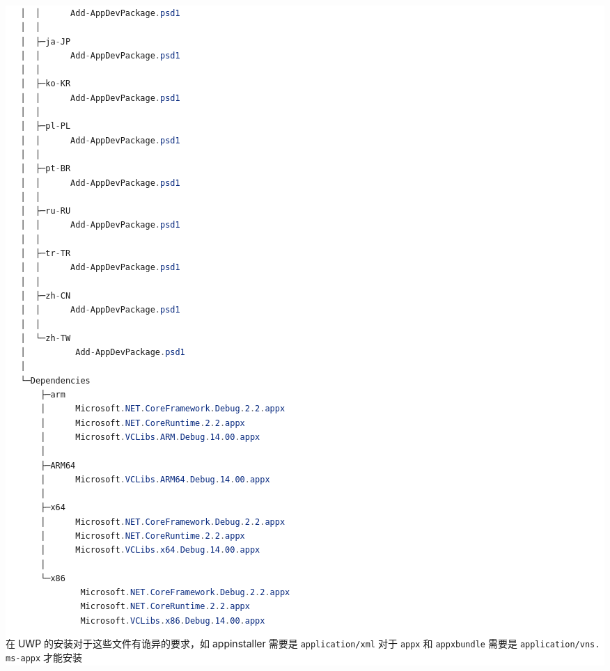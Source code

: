 ```csharp
   │  │      Add-AppDevPackage.psd1
   │  │
   │  ├─ja-JP
   │  │      Add-AppDevPackage.psd1
   │  │
   │  ├─ko-KR
   │  │      Add-AppDevPackage.psd1
   │  │
   │  ├─pl-PL
   │  │      Add-AppDevPackage.psd1
   │  │
   │  ├─pt-BR
   │  │      Add-AppDevPackage.psd1
   │  │
   │  ├─ru-RU
   │  │      Add-AppDevPackage.psd1
   │  │
   │  ├─tr-TR
   │  │      Add-AppDevPackage.psd1
   │  │
   │  ├─zh-CN
   │  │      Add-AppDevPackage.psd1
   │  │
   │  └─zh-TW
   │          Add-AppDevPackage.psd1
   │
   └─Dependencies
       ├─arm
       │      Microsoft.NET.CoreFramework.Debug.2.2.appx
       │      Microsoft.NET.CoreRuntime.2.2.appx
       │      Microsoft.VCLibs.ARM.Debug.14.00.appx
       │
       ├─ARM64
       │      Microsoft.VCLibs.ARM64.Debug.14.00.appx
       │
       ├─x64
       │      Microsoft.NET.CoreFramework.Debug.2.2.appx
       │      Microsoft.NET.CoreRuntime.2.2.appx
       │      Microsoft.VCLibs.x64.Debug.14.00.appx
       │
       └─x86
               Microsoft.NET.CoreFramework.Debug.2.2.appx
               Microsoft.NET.CoreRuntime.2.2.appx
               Microsoft.VCLibs.x86.Debug.14.00.appx


```

在 UWP 的安装对于这些文件有诡异的要求，如 appinstaller 需要是 `application/xml` 对于 `appx` 和 `appxbundle` 需要是 `application/vns.ms-appx` 才能安装
